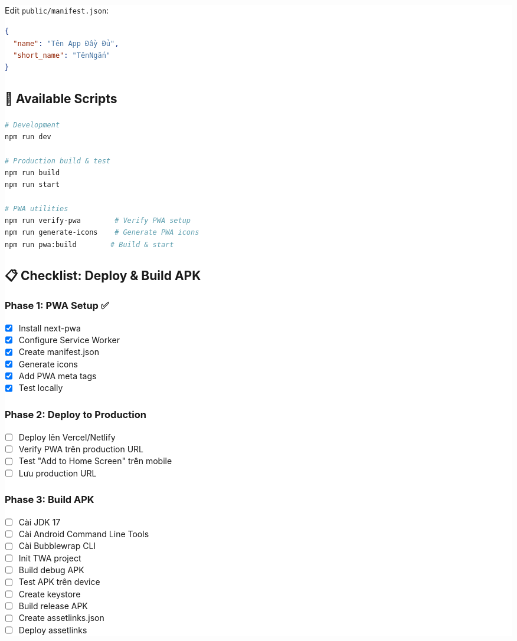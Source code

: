Edit `public/manifest.json`:

```json
{
  "name": "Tên App Đầy Đủ",
  "short_name": "TênNgắn"
}
```

## 🔧 Available Scripts

```bash
# Development
npm run dev

# Production build & test
npm run build
npm run start

# PWA utilities
npm run verify-pwa        # Verify PWA setup
npm run generate-icons    # Generate PWA icons
npm run pwa:build        # Build & start
```

## 📋 Checklist: Deploy & Build APK

### Phase 1: PWA Setup ✅
- [x] Install next-pwa
- [x] Configure Service Worker
- [x] Create manifest.json
- [x] Generate icons
- [x] Add PWA meta tags
- [x] Test locally

### Phase 2: Deploy to Production
- [ ] Deploy lên Vercel/Netlify
- [ ] Verify PWA trên production URL
- [ ] Test "Add to Home Screen" trên mobile
- [ ] Lưu production URL

### Phase 3: Build APK
- [ ] Cài JDK 17
- [ ] Cài Android Command Line Tools
- [ ] Cài Bubblewrap CLI
- [ ] Init TWA project
- [ ] Build debug APK
- [ ] Test APK trên device
- [ ] Create keystore
- [ ] Build release APK
- [ ] Create assetlinks.json
- [ ] Deploy assetlinks
